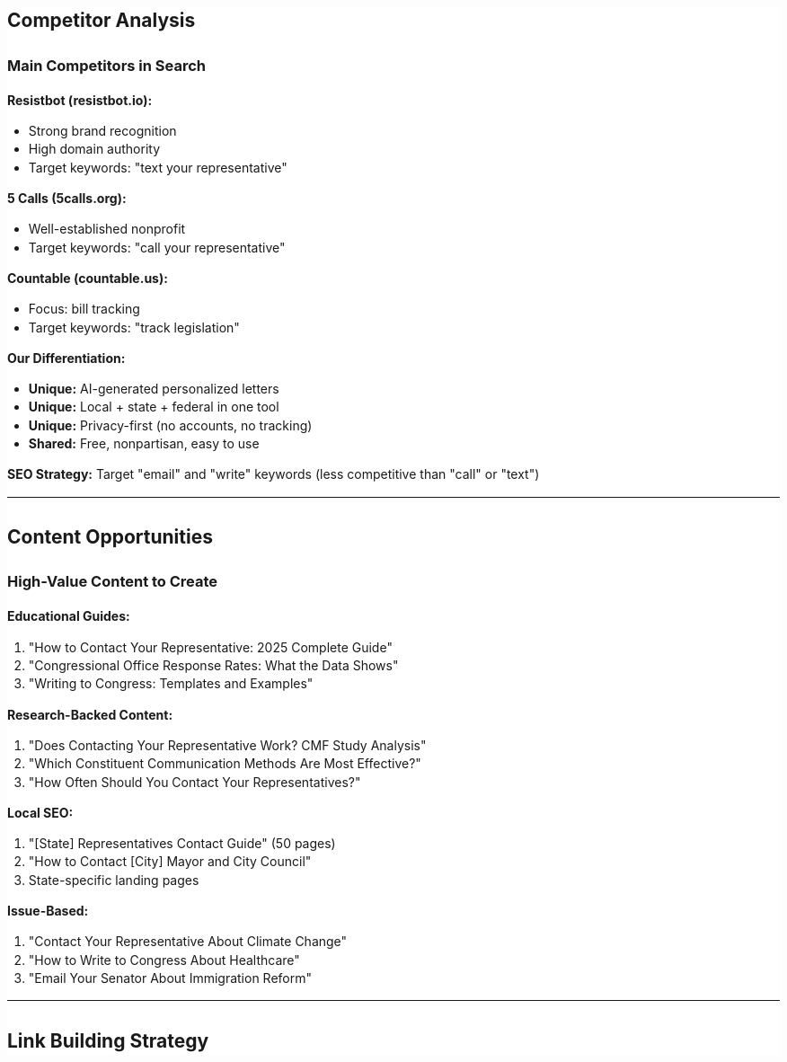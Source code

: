 ## Competitor Analysis

### Main Competitors in Search

**Resistbot (resistbot.io):**
- Strong brand recognition
- High domain authority
- Target keywords: "text your representative"

**5 Calls (5calls.org):**
- Well-established nonprofit
- Target keywords: "call your representative"

**Countable (countable.us):**
- Focus: bill tracking
- Target keywords: "track legislation"

**Our Differentiation:**
- **Unique:** AI-generated personalized letters
- **Unique:** Local + state + federal in one tool
- **Unique:** Privacy-first (no accounts, no tracking)
- **Shared:** Free, nonpartisan, easy to use

**SEO Strategy:** Target "email" and "write" keywords (less competitive than "call" or "text")

---

## Content Opportunities

### High-Value Content to Create

**Educational Guides:**
1. "How to Contact Your Representative: 2025 Complete Guide"
2. "Congressional Office Response Rates: What the Data Shows"
3. "Writing to Congress: Templates and Examples"

**Research-Backed Content:**
1. "Does Contacting Your Representative Work? CMF Study Analysis"
2. "Which Constituent Communication Methods Are Most Effective?"
3. "How Often Should You Contact Your Representatives?"

**Local SEO:**
1. "[State] Representatives Contact Guide" (50 pages)
2. "How to Contact [City] Mayor and City Council"
3. State-specific landing pages

**Issue-Based:**
1. "Contact Your Representative About Climate Change"
2. "How to Write to Congress About Healthcare"
3. "Email Your Senator About Immigration Reform"

---

## Link Building Strategy

